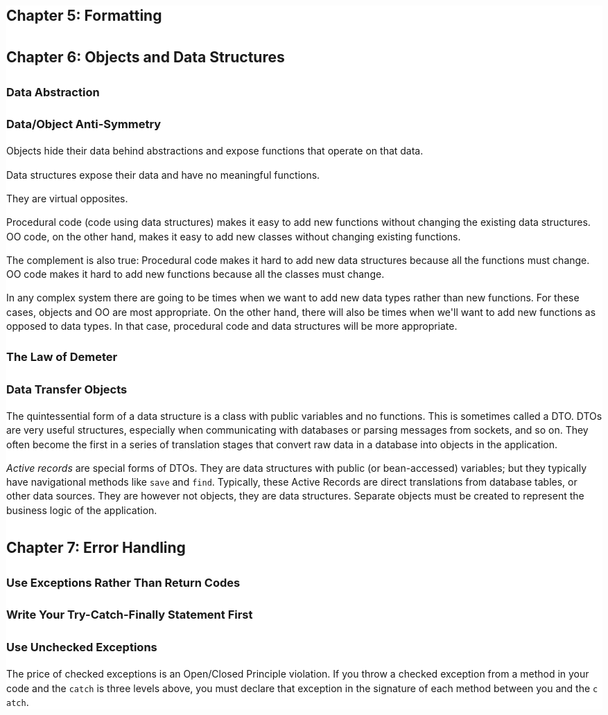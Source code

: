 ## Chapter 5: Formatting

## Chapter 6: Objects and Data Structures

### Data Abstraction

### Data/Object Anti-Symmetry

Objects hide their data behind abstractions and expose functions that operate on that data.

Data structures expose their data and have no meaningful functions.

They are virtual opposites.

Procedural code (code using data structures) makes it easy to add new functions without changing the existing data structures. OO code, on the other hand, makes it easy to add new classes without changing existing functions.

The complement is also true: Procedural code makes it hard to add new data structures because all the functions must change. OO code makes it hard to add new functions because all the classes must change.

In any complex system there are going to be times when we want to add new data types rather than new functions. For these cases, objects and OO are most appropriate. On the other hand, there will also be times when we'll want to add new functions as opposed to data types. In that case, procedural code and data structures will be more appropriate.

### The Law of Demeter

### Data Transfer Objects

The quintessential form of a data structure is a class with public variables and no functions. This is sometimes called a DTO. DTOs are very useful structures, especially when communicating with databases or parsing messages from sockets, and so on. They often become the first in a series of translation stages that convert raw data in a database into objects in the application.

*Active records* are special forms of DTOs. They are data structures with public (or bean-accessed) variables; but they typically have navigational methods like `save` and `find`. Typically, these Active Records are direct translations from database tables, or other data sources. They are however not objects, they are data structures. Separate objects must be created to represent the business logic of the application.

## Chapter 7: Error Handling

### Use Exceptions Rather Than Return Codes

### Write Your Try-Catch-Finally Statement First

### Use Unchecked Exceptions

The price of checked exceptions is an Open/Closed Principle violation. If you throw a checked exception from a method in your code and the `catch` is three levels above, you must declare that exception in the signature of each method between you and the `catch`.
